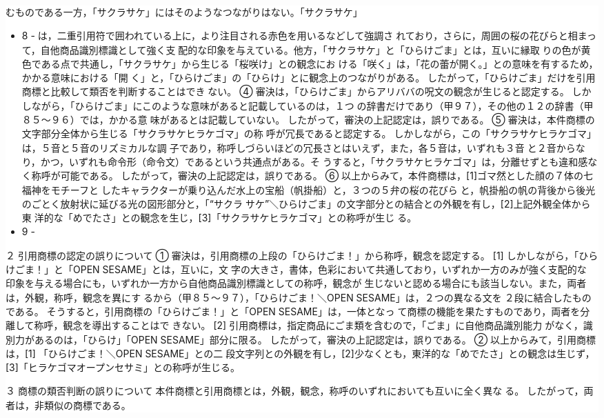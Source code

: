 むものである一方，「サクラサケ」にはそのようなつながりはない。「サクラサケ」
 - 8 - 
は，二重引用符で囲われている上に，より注目される赤色を用いるなどして強調さ
れており，さらに，周囲の桜の花びらと相まって，自他商品識別標識として強く支
配的な印象を与えている。他方，「サクラサケ」と「ひらけごま」とは，互いに縁取
りの色が黄色である点で共通し，「サクラサケ」から生じる「桜咲け」との観念にお
ける「咲く」は，「花の蕾が開く。」との意味を有するため，かかる意味における「開
く」と，「ひらけごま」の「ひらけ」とに観念上のつながりがある。 
 したがって，「ひらけごま」だけを引用商標と比較して類否を判断することはでき
ない。 
 ④ 審決は，「ひらけごま」からアリババの呪文の観念が生じると認定する。 
 しかしながら，「ひらけごま」にこのような意味があると記載しているのは，１つ
の辞書だけであり（甲９７），その他の１２の辞書（甲８５～９６）では，かかる意
味があるとは記載していない。 
 したがって，審決の上記認定は，誤りである。 
 ⑤ 審決は，本件商標の文字部分全体から生じる「サクラサケヒラケゴマ」の称
呼が冗長であると認定する。 
 しかしながら，この「サクラサケヒラケゴマ」は，５音と５音のリズミカルな調
子であり，称呼しづらいほどの冗長さとはいえず，また，各５音は，いずれも３音
と２音からなり，かつ，いずれも命令形（命令文）であるという共通点がある。そ
うすると，「サクラサケヒラケゴマ」は，分離せずとも違和感なく称呼が可能である。 
 したがって，審決の上記認定は，誤りである。 
 ⑥ 以上からみて，本件商標は，[1]ゴマ然とした顔の７体の七福神をモチーフと
したキャラクターが乗り込んだ水上の宝船（帆掛船）と，３つの５弁の桜の花びら
と，帆掛船の帆の背後から後光のごとく放射状に延びる光の図形部分と，「“サクラ
サケ”＼ひらけごま」の文字部分との結合との外観を有し，[2]上記外観全体から東
洋的な「めでたさ」との観念を生じ，[3]「サクラサケヒラケゴマ」との称呼が生じ
る。 
 - 9 - 
 
 ２ 引用商標の認定の誤りについて 
 ① 審決は，引用商標の上段の「ひらけごま！」から称呼，観念を認定する。 
  [1] しかしながら，「ひらけごま！」と「OPEN SESAME」とは，互いに，文
字の大きさ，書体，色彩において共通しており，いずれか一方のみが強く支配的な
印象を与える場合にも，いずれか一方から自他商品識別標識としての称呼，観念が
生じないと認める場合にも該当しない。また，両者は，外観，称呼，観念を異にす
るから（甲８５～９７），「ひらけごま！＼OPEN SESAME」は，２つの異なる文を
２段に結合したものである。 
 そうすると，引用商標の「ひらけごま！」と「OPEN SESAME」は，一体となっ
て商標の機能を果たすものであり，両者を分離して称呼，観念を導出することはで
きない。 
  [2] 引用商標は，指定商品にごま類を含むので，「ごま」に自他商品識別能力
がなく，識別力があるのは，「ひらけ」「OPEN SESAME」部分に限る。 
 したがって，審決の上記認定は，誤りである。 
 ② 以上からみて，引用商標は，[1] 「ひらけごま！＼OPEN SESAME」との二
段文字列との外観を有し，[2]少なくとも，東洋的な「めでたさ」との観念は生じず，
[3]「ヒラケゴマオープンセサミ」との称呼が生じる。 
 
 ３ 商標の類否判断の誤りについて 
 本件商標と引用商標とは，外観，観念，称呼のいずれにおいても互いに全く異な
る。 
 したがって，両者は，非類似の商標である。 
 